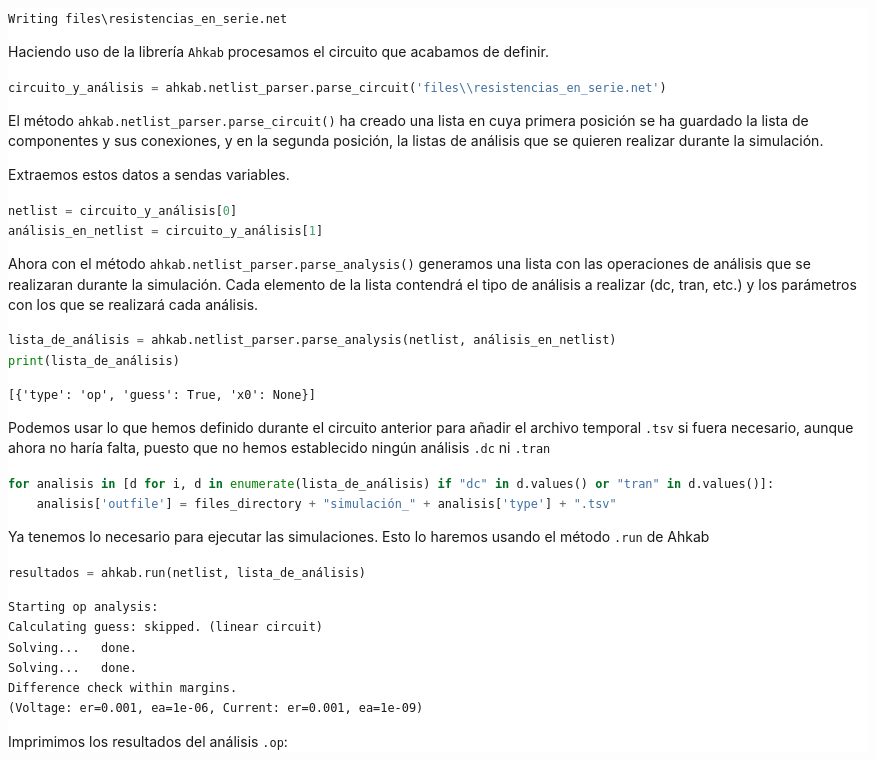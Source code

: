     Writing files\resistencias_en_serie.net
    

 Haciendo uso de la librería `Ahkab` procesamos el circuito que acabamos de definir.


```python
circuito_y_análisis = ahkab.netlist_parser.parse_circuit('files\\resistencias_en_serie.net')
```

 El método `ahkab.netlist_parser.parse_circuit()` ha creado una lista en cuya primera posición se ha guardado la lista de componentes y sus conexiones, y en la segunda posición, la listas de análisis que se quieren realizar durante la simulación.

 Extraemos estos datos a sendas variables.


```python
netlist = circuito_y_análisis[0]
análisis_en_netlist = circuito_y_análisis[1]
```

 Ahora con el método `ahkab.netlist_parser.parse_analysis()` generamos una lista con las operaciones de análisis que se realizaran durante la simulación. Cada elemento de la lista contendrá el tipo de análisis a realizar (dc, tran, etc.) y los parámetros con los que se realizará cada análisis.


```python
lista_de_análisis = ahkab.netlist_parser.parse_analysis(netlist, análisis_en_netlist)
print(lista_de_análisis)
```

    [{'type': 'op', 'guess': True, 'x0': None}]
    

 Podemos usar lo que hemos definido durante el circuito anterior para añadir el archivo temporal `.tsv` si fuera necesario, aunque ahora no haría falta, puesto que no hemos establecido ningún análisis `.dc` ni `.tran`


```python
for analisis in [d for i, d in enumerate(lista_de_análisis) if "dc" in d.values() or "tran" in d.values()]:
    analisis['outfile'] = files_directory + "simulación_" + analisis['type'] + ".tsv"
```

 Ya tenemos lo necesario para ejecutar las simulaciones. Esto lo haremos usando el método `.run` de Ahkab


```python
resultados = ahkab.run(netlist, lista_de_análisis)
```

    Starting op analysis:
    Calculating guess: skipped. (linear circuit)
    Solving...   done.
    Solving...   done.
    Difference check within margins.
    (Voltage: er=0.001, ea=1e-06, Current: er=0.001, ea=1e-09)
    

 Imprimimos los resultados del análisis `.op`:

